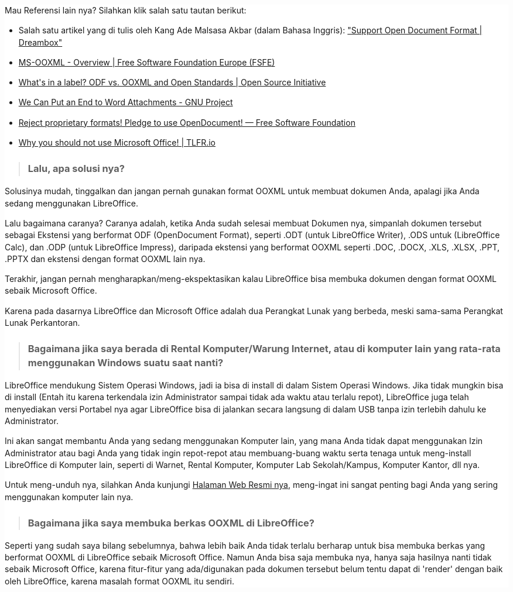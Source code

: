 Mau Referensi lain nya? Silahkan klik salah satu tautan berikut:

- Salah satu artikel yang di tulis oleh Kang Ade Malsasa Akbar (dalam Bahasa Inggris): ["Support Open Document Format | Dreambox"](https://linuxdreambox.wordpress.com/2016/01/10/support-open-document-format/)

- [MS-OOXML - Overview | Free Software Foundation Europe (FSFE)](https://fsfe.org/activities/os/msooxml.html)

- [What's in a label? ODF vs. OOXML and Open Standards | Open Source Initiative](https://opensource.org/node/266)

- [We Can Put an End to Word Attachments - GNU Project](https://www.gnu.org/philosophy/no-word-attachments.html)

- [Reject proprietary formats! Pledge to use OpenDocument! — Free Software Foundation](https://www.fsf.org/campaigns/opendocument/reject)

- [Why you should not use Microsoft Office! | TLFR.io](https://www.tfir.io/never-use-microsofts-ooxml-pseudo-standard-format/)

> ### Lalu, apa solusi nya?

Solusinya mudah, tinggalkan dan jangan pernah gunakan format OOXML untuk membuat dokumen Anda, apalagi jika Anda sedang menggunakan LibreOffice. 

Lalu bagaimana caranya? Caranya adalah, ketika Anda sudah selesai membuat Dokumen nya, simpanlah dokumen tersebut sebagai Ekstensi yang berformat ODF (OpenDocument Format), seperti .ODT (untuk LibreOffice Writer), .ODS untuk (LibreOffice Calc), dan .ODP (untuk LibreOffice Impress), daripada ekstensi yang berformat OOXML seperti .DOC, .DOCX, .XLS, .XLSX, .PPT, .PPTX dan ekstensi dengan format OOXML lain nya.

Terakhir, jangan pernah mengharapkan/meng-ekspektasikan kalau LibreOffice bisa membuka dokumen dengan format OOXML sebaik Microsoft Office.

Karena pada dasarnya LibreOffice dan Microsoft Office adalah dua Perangkat Lunak yang berbeda, meski sama-sama Perangkat Lunak Perkantoran.

> ### Bagaimana jika saya berada di Rental Komputer/Warung Internet, atau di komputer lain yang rata-rata menggunakan Windows suatu saat nanti?

LibreOffice mendukung Sistem Operasi Windows, jadi ia bisa di install di dalam Sistem Operasi Windows. Jika tidak mungkin bisa di install (Entah itu karena terkendala izin Administrator sampai tidak ada waktu atau terlalu repot), LibreOffice juga telah menyediakan versi Portabel nya agar LibreOffice bisa di jalankan secara langsung di dalam USB tanpa izin terlebih dahulu ke Administrator. 

Ini akan sangat membantu Anda yang sedang menggunakan Komputer lain, yang mana Anda tidak dapat menggunakan Izin Administrator atau bagi Anda yang tidak ingin repot-repot atau membuang-buang waktu serta tenaga untuk meng-install LibreOffice di Komputer lain, seperti di Warnet, Rental Komputer, Komputer Lab Sekolah/Kampus, Komputer Kantor, dll nya.

Untuk meng-unduh nya, silahkan Anda kunjungi [Halaman Web Resmi nya](https://www.libreoffice.org/download/portable-versions/), meng-ingat ini sangat penting bagi Anda yang sering menggunakan komputer lain nya.

> ### Bagaimana jika saya membuka berkas OOXML di LibreOffice?

Seperti yang sudah saya bilang sebelumnya, bahwa lebih baik Anda tidak terlalu berharap untuk bisa membuka berkas yang berformat OOXML di LibreOffice sebaik Microsoft Office. Namun Anda bisa saja membuka nya, hanya saja hasilnya nanti tidak sebaik Microsoft Office, karena fitur-fitur yang ada/digunakan pada dokumen tersebut belum tentu dapat di 'render' dengan baik oleh LibreOffice, karena masalah format OOXML itu sendiri.
